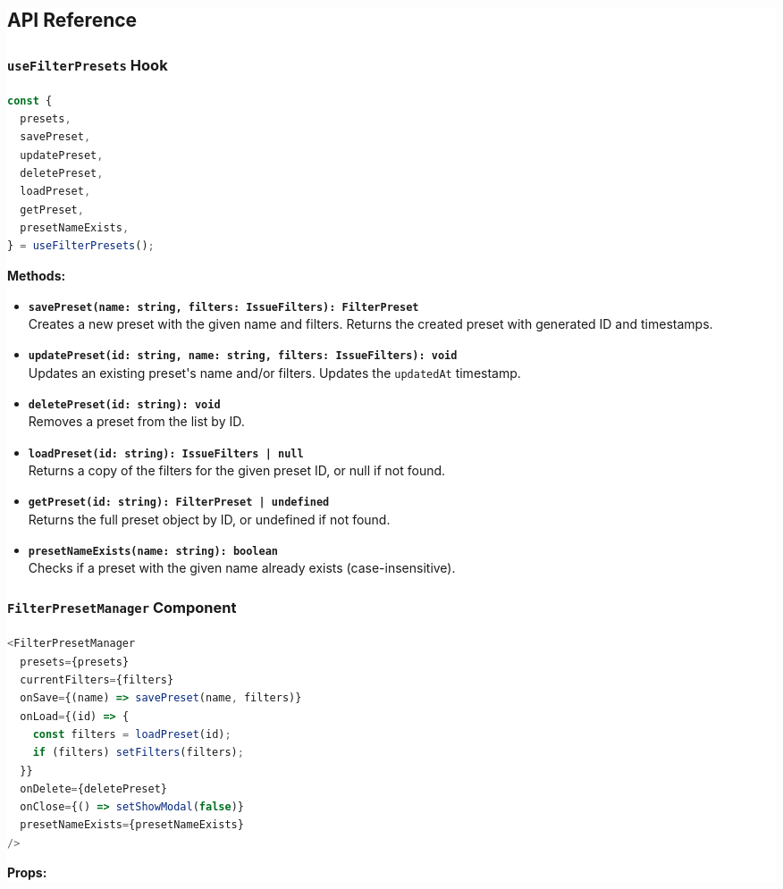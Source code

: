 ## API Reference

### `useFilterPresets` Hook

```typescript
const {
  presets,
  savePreset,
  updatePreset,
  deletePreset,
  loadPreset,
  getPreset,
  presetNameExists,
} = useFilterPresets();
```

**Methods:**

- **`savePreset(name: string, filters: IssueFilters): FilterPreset`**  
  Creates a new preset with the given name and filters. Returns the created preset with generated ID and timestamps.

- **`updatePreset(id: string, name: string, filters: IssueFilters): void`**  
  Updates an existing preset's name and/or filters. Updates the `updatedAt` timestamp.

- **`deletePreset(id: string): void`**  
  Removes a preset from the list by ID.

- **`loadPreset(id: string): IssueFilters | null`**  
  Returns a copy of the filters for the given preset ID, or null if not found.

- **`getPreset(id: string): FilterPreset | undefined`**  
  Returns the full preset object by ID, or undefined if not found.

- **`presetNameExists(name: string): boolean`**  
  Checks if a preset with the given name already exists (case-insensitive).

### `FilterPresetManager` Component

```typescript
<FilterPresetManager
  presets={presets}
  currentFilters={filters}
  onSave={(name) => savePreset(name, filters)}
  onLoad={(id) => {
    const filters = loadPreset(id);
    if (filters) setFilters(filters);
  }}
  onDelete={deletePreset}
  onClose={() => setShowModal(false)}
  presetNameExists={presetNameExists}
/>
```

**Props:**
